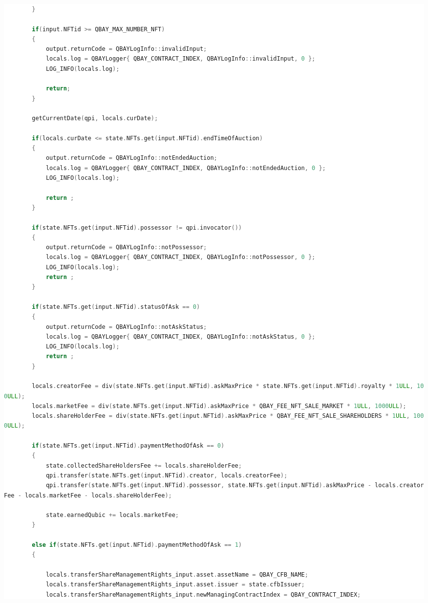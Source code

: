 ```c++
		}

		if(input.NFTid >= QBAY_MAX_NUMBER_NFT)
		{
			output.returnCode = QBAYLogInfo::invalidInput;
			locals.log = QBAYLogger{ QBAY_CONTRACT_INDEX, QBAYLogInfo::invalidInput, 0 };
			LOG_INFO(locals.log);

			return;
		}

		getCurrentDate(qpi, locals.curDate);

		if(locals.curDate <= state.NFTs.get(input.NFTid).endTimeOfAuction)
		{
			output.returnCode = QBAYLogInfo::notEndedAuction;
			locals.log = QBAYLogger{ QBAY_CONTRACT_INDEX, QBAYLogInfo::notEndedAuction, 0 };
			LOG_INFO(locals.log);

			return ;
		}

		if(state.NFTs.get(input.NFTid).possessor != qpi.invocator())
		{
			output.returnCode = QBAYLogInfo::notPossessor;
			locals.log = QBAYLogger{ QBAY_CONTRACT_INDEX, QBAYLogInfo::notPossessor, 0 };
			LOG_INFO(locals.log);
			return ;
		}

		if(state.NFTs.get(input.NFTid).statusOfAsk == 0)
		{
			output.returnCode = QBAYLogInfo::notAskStatus;
			locals.log = QBAYLogger{ QBAY_CONTRACT_INDEX, QBAYLogInfo::notAskStatus, 0 };
			LOG_INFO(locals.log);
			return ;
		}

		locals.creatorFee = div(state.NFTs.get(input.NFTid).askMaxPrice * state.NFTs.get(input.NFTid).royalty * 1ULL, 100ULL);
		locals.marketFee = div(state.NFTs.get(input.NFTid).askMaxPrice * QBAY_FEE_NFT_SALE_MARKET * 1ULL, 1000ULL);
		locals.shareHolderFee = div(state.NFTs.get(input.NFTid).askMaxPrice * QBAY_FEE_NFT_SALE_SHAREHOLDERS * 1ULL, 1000ULL);

		if(state.NFTs.get(input.NFTid).paymentMethodOfAsk == 0)
		{
			state.collectedShareHoldersFee += locals.shareHolderFee;
			qpi.transfer(state.NFTs.get(input.NFTid).creator, locals.creatorFee);
			qpi.transfer(state.NFTs.get(input.NFTid).possessor, state.NFTs.get(input.NFTid).askMaxPrice - locals.creatorFee - locals.marketFee - locals.shareHolderFee);
			
			state.earnedQubic += locals.marketFee;
		}

		else if(state.NFTs.get(input.NFTid).paymentMethodOfAsk == 1)
		{
			
			locals.transferShareManagementRights_input.asset.assetName = QBAY_CFB_NAME;
			locals.transferShareManagementRights_input.asset.issuer = state.cfbIssuer;
			locals.transferShareManagementRights_input.newManagingContractIndex = QBAY_CONTRACT_INDEX;
```